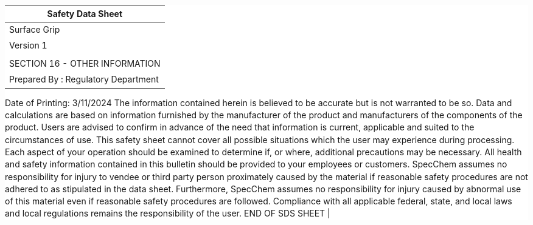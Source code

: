 | Safety Data Sheet |
| --- |
| Surface Grip |
| Version 1 |
| |
| SECTION 16 - OTHER INFORMATION |
| Prepared By : Regulatory Department
Date of Printing: 3/11/2024
The information contained herein is believed to be accurate but is not warranted to be so. Data and
calculations are based on information furnished by the manufacturer of the product and manufacturers of
the components of the product. Users are advised to confirm in advance of the need that information is
current, applicable and suited to the circumstances of use. This safety sheet cannot cover all possible
situations which the user may experience during processing. Each aspect of your operation should be
examined to determine if, or where, additional precautions may be necessary. All health and safety
information contained in this bulletin should be provided to your employees or customers. SpecChem
assumes no responsibility for injury to vendee or third party person proximately caused by the material if
reasonable safety procedures are not adhered to as stipulated in the data sheet. Furthermore, SpecChem
assumes no responsibility for injury caused by abnormal use of this material even if reasonable safety
procedures are followed. Compliance with all applicable federal, state, and local laws and local regulations
remains the responsibility of the user.
END OF SDS SHEET |
